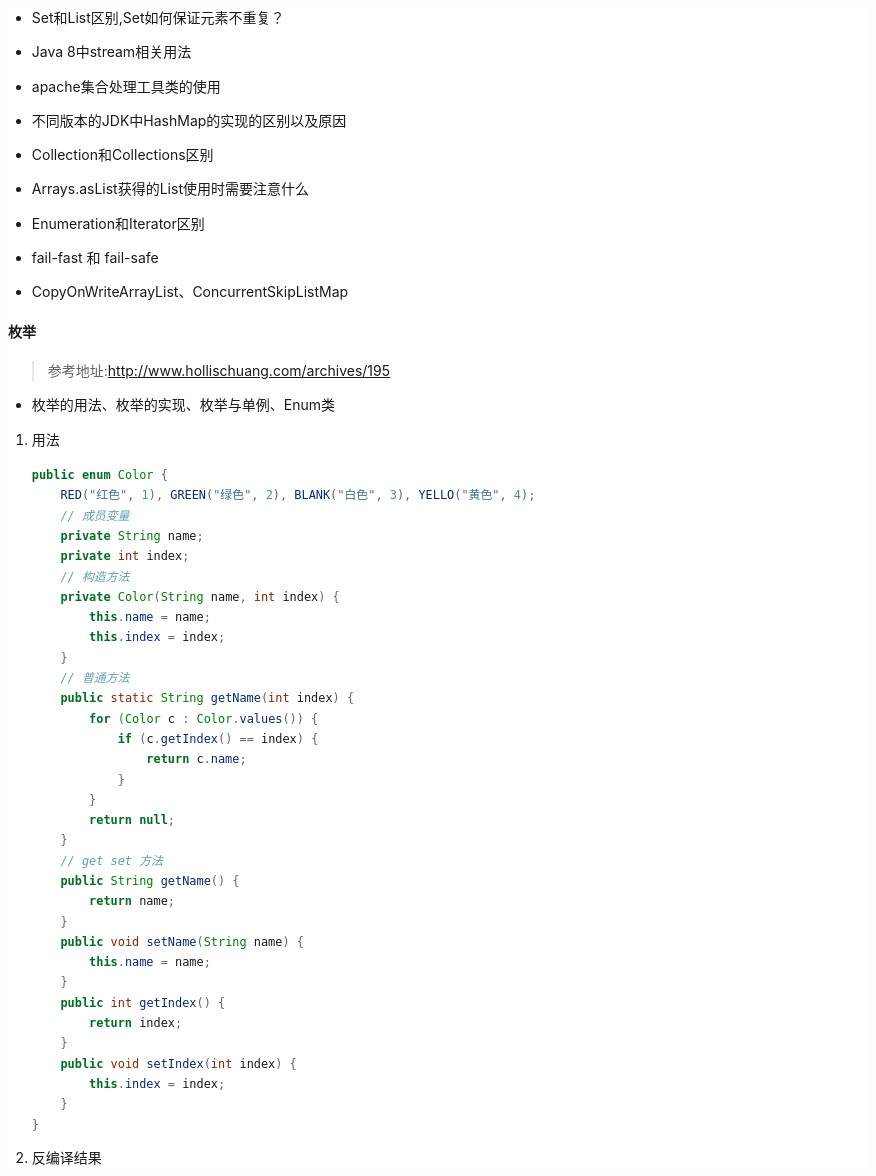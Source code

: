 * Set和List区别,Set如何保证元素不重复？

* Java 8中stream相关用法

* apache集合处理工具类的使用

* 不同版本的JDK中HashMap的实现的区别以及原因

* Collection和Collections区别

* Arrays.asList获得的List使用时需要注意什么

* Enumeration和Iterator区别

* fail-fast 和 fail-safe

* CopyOnWriteArrayList、ConcurrentSkipListMap

#### 枚举

>参考地址:http://www.hollischuang.com/archives/195

* 枚举的用法、枚举的实现、枚举与单例、Enum类
1. 用法

	```java
	public enum Color {  
	    RED("红色", 1), GREEN("绿色", 2), BLANK("白色", 3), YELLO("黄色", 4);  
	    // 成员变量  
	    private String name;  
	    private int index;  
	    // 构造方法  
	    private Color(String name, int index) {  
	        this.name = name;  
	        this.index = index;  
	    }  
	    // 普通方法  
	    public static String getName(int index) {  
	        for (Color c : Color.values()) {  
	            if (c.getIndex() == index) {  
	                return c.name;  
	            }  
	        }  
	        return null;  
	    }  
	    // get set 方法  
	    public String getName() {  
	        return name;  
	    }  
	    public void setName(String name) {  
	        this.name = name;  
	    }  
	    public int getIndex() {  
	        return index;  
	    }  
	    public void setIndex(int index) {  
	        this.index = index;  
	    }  
	}  
	```
2. 反编译结果

